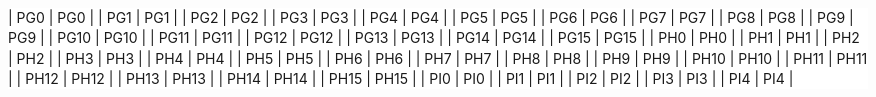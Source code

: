 | PG0              | PG0       |
| PG1              | PG1       |
| PG2              | PG2       |
| PG3              | PG3       |
| PG4              | PG4       |
| PG5              | PG5       |
| PG6              | PG6       |
| PG7              | PG7       |
| PG8              | PG8       |
| PG9              | PG9       |
| PG10             | PG10      |
| PG11             | PG11      |
| PG12             | PG12      |
| PG13             | PG13      |
| PG14             | PG14      |
| PG15             | PG15      |
| PH0              | PH0       |
| PH1              | PH1       |
| PH2              | PH2       |
| PH3              | PH3       |
| PH4              | PH4       |
| PH5              | PH5       |
| PH6              | PH6       |
| PH7              | PH7       |
| PH8              | PH8       |
| PH9              | PH9       |
| PH10             | PH10      |
| PH11             | PH11      |
| PH12             | PH12      |
| PH13             | PH13      |
| PH14             | PH14      |
| PH15             | PH15      |
| PI0              | PI0       |
| PI1              | PI1       |
| PI2              | PI2       |
| PI3              | PI3       |
| PI4              | PI4       |